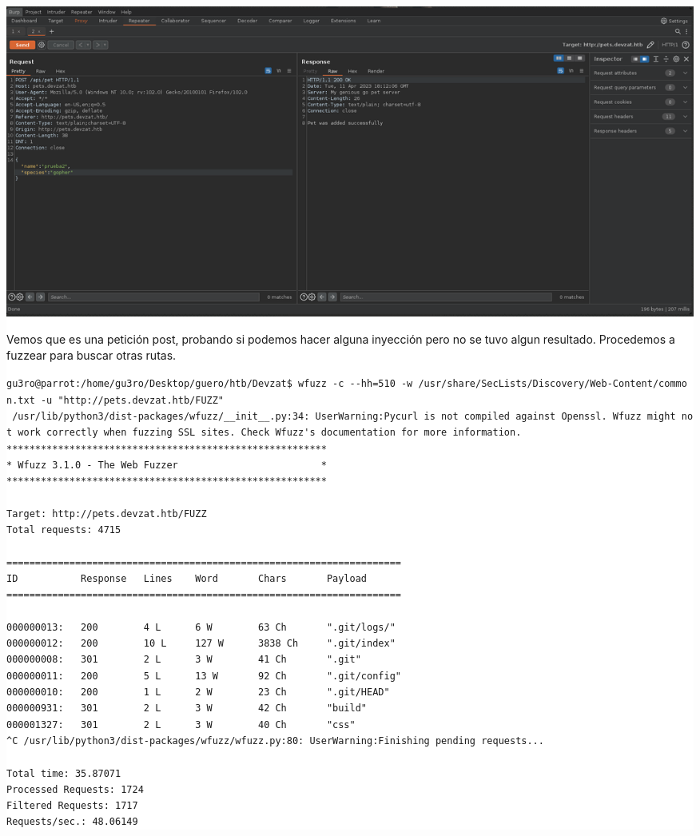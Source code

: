![imagen3](/assets/images/Devzat/devzat3.png)

Vemos que es una petición post, probando si podemos hacer alguna inyección pero no se tuvo algun resultado. Procedemos a fuzzear para buscar otras rutas.

```shell
gu3ro@parrot:/home/gu3ro/Desktop/guero/htb/Devzat$ wfuzz -c --hh=510 -w /usr/share/SecLists/Discovery/Web-Content/common.txt -u "http://pets.devzat.htb/FUZZ"
 /usr/lib/python3/dist-packages/wfuzz/__init__.py:34: UserWarning:Pycurl is not compiled against Openssl. Wfuzz might not work correctly when fuzzing SSL sites. Check Wfuzz's documentation for more information.
********************************************************
* Wfuzz 3.1.0 - The Web Fuzzer                         *
********************************************************

Target: http://pets.devzat.htb/FUZZ
Total requests: 4715

=====================================================================
ID           Response   Lines    Word       Chars       Payload                                                                                                                 
=====================================================================

000000013:   200        4 L      6 W        63 Ch       ".git/logs/"                                                                                                            
000000012:   200        10 L     127 W      3838 Ch     ".git/index"                                                                                                            
000000008:   301        2 L      3 W        41 Ch       ".git"                                                                                                                  
000000011:   200        5 L      13 W       92 Ch       ".git/config"                                                                                                           
000000010:   200        1 L      2 W        23 Ch       ".git/HEAD"                                                                                                             
000000931:   301        2 L      3 W        42 Ch       "build"                                                                                                                 
000001327:   301        2 L      3 W        40 Ch       "css"                                                                                                                   
^C /usr/lib/python3/dist-packages/wfuzz/wfuzz.py:80: UserWarning:Finishing pending requests...

Total time: 35.87071
Processed Requests: 1724
Filtered Requests: 1717
Requests/sec.: 48.06149
```